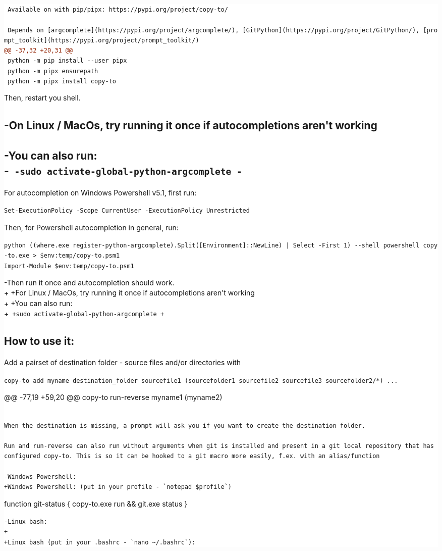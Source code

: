 ```diff
 Available on with pip/pipx: https://pypi.org/project/copy-to/  
 
 Depends on [argcomplete](https://pypi.org/project/argcomplete/), [GitPython](https://pypi.org/project/GitPython/), [prompt_toolkit](https://pypi.org/project/prompt_toolkit/)  
@@ -37,32 +20,31 @@
 python -m pip install --user pipx
 python -m pipx ensurepath
 python -m pipx install copy-to
 ```  
 
 Then, restart you shell.  
 
-On Linux / MacOs, try running it once if autocompletions aren't working  
-
-You can also run:  
-```
-sudo activate-global-python-argcomplete
-```  
-
 For autocompletion on Windows Powershell v5.1, first run:  
 ```
 Set-ExecutionPolicy -Scope CurrentUser -ExecutionPolicy Unrestricted
 ```  
 
 Then, for Powershell autocompletion in general, run:  
 ```
 python ((where.exe register-python-argcomplete).Split([Environment]::NewLine) | Select -First 1) --shell powershell copy-to.exe > $env:temp/copy-to.psm1
 Import-Module $env:temp/copy-to.psm1
 ```  
-Then run it once and autocompletion should work.  
+
+For Linux / MacOs, try running it once if autocompletions aren't working  
+
+You can also run:  
+```
+sudo activate-global-python-argcomplete
+```  
 
 ## How to use it:  
 
 Add a pairset of destination folder - source files and/or directories with  
 ```
 copy-to add myname destination_folder sourcefile1 (sourcefolder1 sourcefile2 sourcefile3 sourcefolder2/*) ...
 ```  
@@ -77,19 +59,20 @@
 copy-to run-reverse myname1 (myname2)
 ```  
 
 When the destination is missing, a prompt will ask you if you want to create the destination folder.  
 
 Run and run-reverse can also run without arguments when git is installed and present in a git local repository that has configured copy-to. This is so it can be hooked to a git macro more easily, f.ex. with an alias/function  
 
-Windows Powershell:  
+Windows Powershell: (put in your profile - `notepad $profile`)  
 ```
 function git-status { copy-to.exe run && git.exe status }
 ```  
-Linux bash:  
+
+Linux bash (put in your .bashrc - `nano ~/.bashrc`):  
 ```